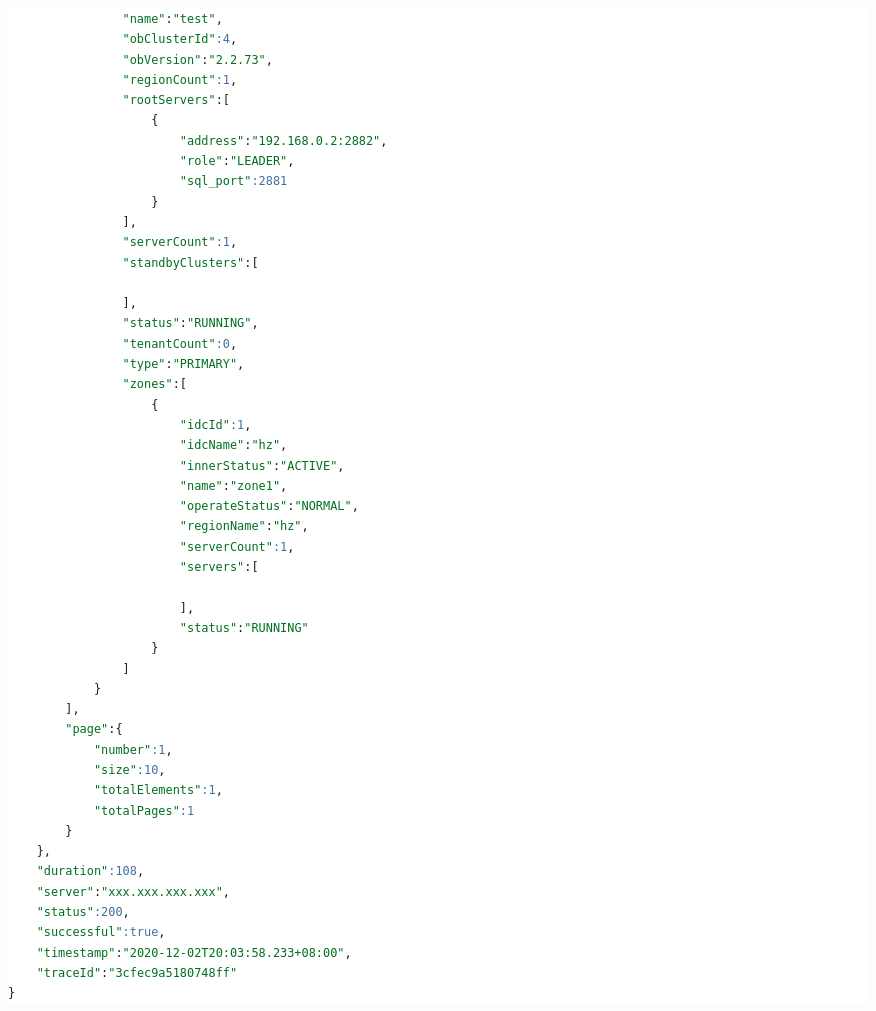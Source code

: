 ```sql
                "name":"test",
                "obClusterId":4,
                "obVersion":"2.2.73",
                "regionCount":1,
                "rootServers":[
                    {
                        "address":"192.168.0.2:2882",
                        "role":"LEADER",
                        "sql_port":2881
                    }
                ],
                "serverCount":1,
                "standbyClusters":[

                ],
                "status":"RUNNING",
                "tenantCount":0,
                "type":"PRIMARY",
                "zones":[
                    {
                        "idcId":1,
                        "idcName":"hz",
                        "innerStatus":"ACTIVE",
                        "name":"zone1",
                        "operateStatus":"NORMAL",
                        "regionName":"hz",
                        "serverCount":1,
                        "servers":[

                        ],
                        "status":"RUNNING"
                    }
                ]
            }
        ],
        "page":{
            "number":1,
            "size":10,
            "totalElements":1,
            "totalPages":1
        }
    },
    "duration":108,
    "server":"xxx.xxx.xxx.xxx",
    "status":200,
    "successful":true,
    "timestamp":"2020-12-02T20:03:58.233+08:00",
    "traceId":"3cfec9a5180748ff"
}
```


